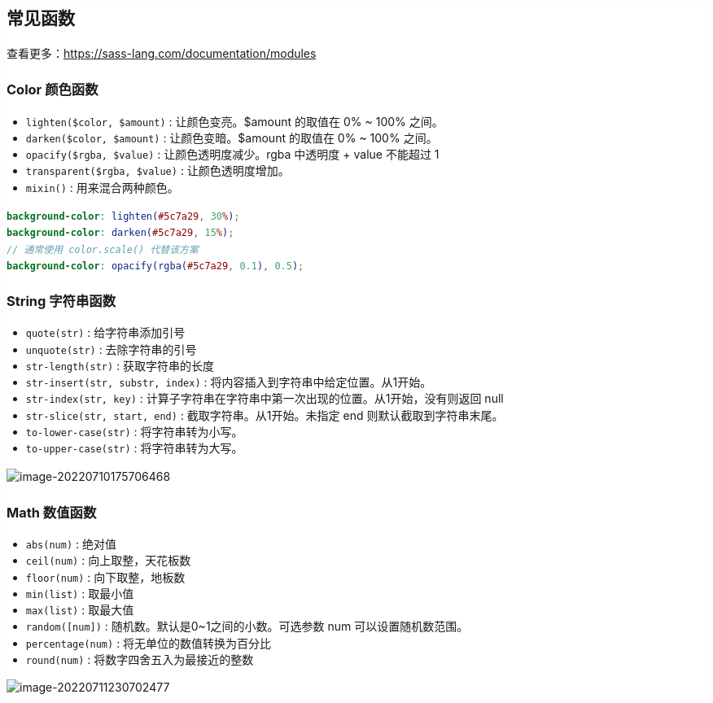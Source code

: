 


## 常见函数

查看更多：https://sass-lang.com/documentation/modules



### Color 颜色函数

* `lighten($color, $amount)` : 让颜色变亮。$amount 的取值在 0% ~ 100% 之间。
* `darken($color, $amount)` : 让颜色变暗。$amount 的取值在 0% ~ 100% 之间。
* `opacify($rgba, $value)` : 让颜色透明度减少。rgba 中透明度 + value 不能超过 1
* `transparent($rgba, $value)` : 让颜色透明度增加。
* `mixin()` : 用来混合两种颜色。



```scss
background-color: lighten(#5c7a29, 30%);
background-color: darken(#5c7a29, 15%);
// 通常使用 color.scale() 代替该方案
background-color: opacify(rgba(#5c7a29, 0.1), 0.5);
```



### String 字符串函数

* `quote(str)` : 给字符串添加引号
* `unquote(str)` : 去除字符串的引号
* `str-length(str)` : 获取字符串的长度
* `str-insert(str, substr, index)` : 将内容插入到字符串中给定位置。从1开始。
* `str-index(str, key)` : 计算子字符串在字符串中第一次出现的位置。从1开始，没有则返回 null
* `str-slice(str, start, end)` : 截取字符串。从1开始。未指定 end 则默认截取到字符串末尾。
* `to-lower-case(str)` : 将字符串转为小写。
* `to-upper-case(str)` : 将字符串转为大写。



![image-20220710175706468](https://www.huangyihui.cn/upload/gburlimg/13efc62739d4f.png)



### Math 数值函数

* `abs(num)` : 绝对值
* `ceil(num)` : 向上取整，天花板数
* `floor(num)` : 向下取整，地板数
* `min(list)` : 取最小值
* `max(list)` : 取最大值
* `random([num])` : 随机数。默认是0~1之间的小数。可选参数 num 可以设置随机数范围。
* `percentage(num)` : 将无单位的数值转换为百分比
* `round(num)` : 将数字四舍五入为最接近的整数

![image-20220711230702477](https://www.huangyihui.cn/upload/gburlimg/4d618aac11e5.png)
